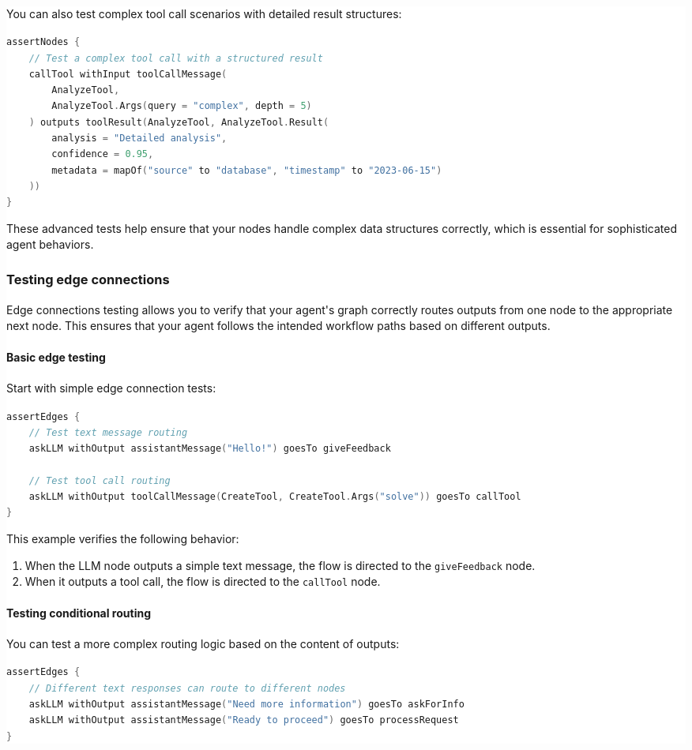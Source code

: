 
You can also test complex tool call scenarios with detailed result structures:



```kotlin
assertNodes {
    // Test a complex tool call with a structured result
    callTool withInput toolCallMessage(
        AnalyzeTool,
        AnalyzeTool.Args(query = "complex", depth = 5)
    ) outputs toolResult(AnalyzeTool, AnalyzeTool.Result(
        analysis = "Detailed analysis",
        confidence = 0.95,
        metadata = mapOf("source" to "database", "timestamp" to "2023-06-15")
    ))
}
```


These advanced tests help ensure that your nodes handle complex data structures correctly, which is essential for sophisticated agent behaviors.

### Testing edge connections

Edge connections testing allows you to verify that your agent's graph correctly routes outputs from one node to the appropriate next node. This ensures that your agent follows the intended workflow paths based on different outputs.

#### Basic edge testing

Start with simple edge connection tests:



```kotlin
assertEdges {
    // Test text message routing
    askLLM withOutput assistantMessage("Hello!") goesTo giveFeedback

    // Test tool call routing
    askLLM withOutput toolCallMessage(CreateTool, CreateTool.Args("solve")) goesTo callTool
}
```


This example verifies the following behavior:
1. When the LLM node outputs a simple text message, the flow is directed to the `giveFeedback` node.
2. When it outputs a tool call, the flow is directed to the `callTool` node.

#### Testing conditional routing

You can test a more complex routing logic based on the content of outputs:



```kotlin
assertEdges {
    // Different text responses can route to different nodes
    askLLM withOutput assistantMessage("Need more information") goesTo askForInfo
    askLLM withOutput assistantMessage("Ready to proceed") goesTo processRequest
}
```
